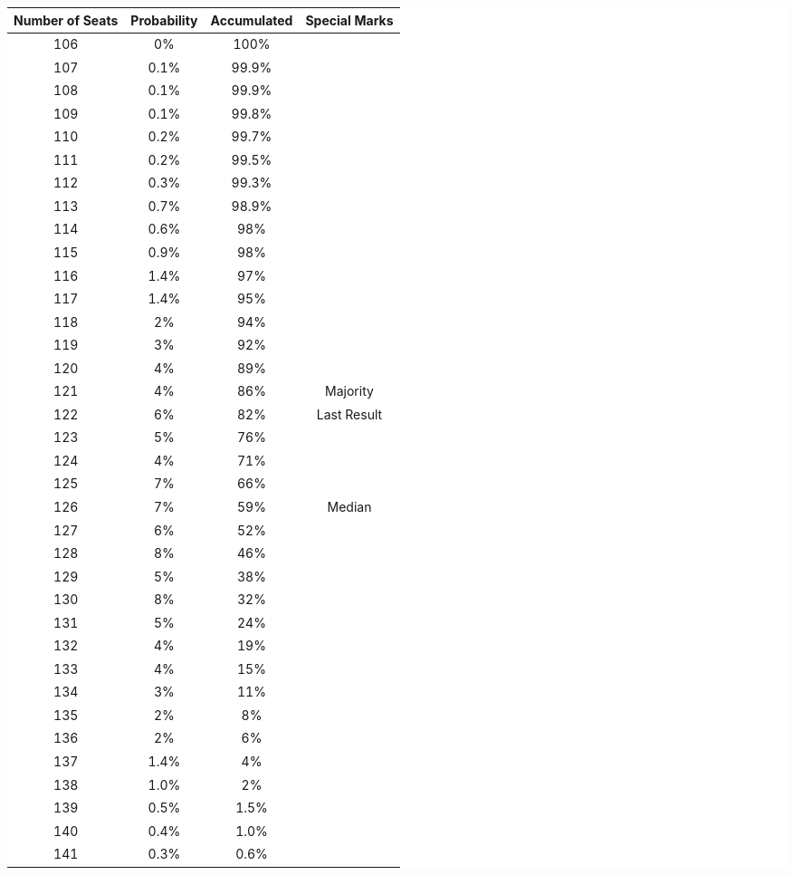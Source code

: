 | Number of Seats | Probability | Accumulated | Special Marks |
|:---------------:|:-----------:|:-----------:|:-------------:|
| 106 | 0% | 100% |  |
| 107 | 0.1% | 99.9% |  |
| 108 | 0.1% | 99.9% |  |
| 109 | 0.1% | 99.8% |  |
| 110 | 0.2% | 99.7% |  |
| 111 | 0.2% | 99.5% |  |
| 112 | 0.3% | 99.3% |  |
| 113 | 0.7% | 98.9% |  |
| 114 | 0.6% | 98% |  |
| 115 | 0.9% | 98% |  |
| 116 | 1.4% | 97% |  |
| 117 | 1.4% | 95% |  |
| 118 | 2% | 94% |  |
| 119 | 3% | 92% |  |
| 120 | 4% | 89% |  |
| 121 | 4% | 86% | Majority |
| 122 | 6% | 82% | Last Result |
| 123 | 5% | 76% |  |
| 124 | 4% | 71% |  |
| 125 | 7% | 66% |  |
| 126 | 7% | 59% | Median |
| 127 | 6% | 52% |  |
| 128 | 8% | 46% |  |
| 129 | 5% | 38% |  |
| 130 | 8% | 32% |  |
| 131 | 5% | 24% |  |
| 132 | 4% | 19% |  |
| 133 | 4% | 15% |  |
| 134 | 3% | 11% |  |
| 135 | 2% | 8% |  |
| 136 | 2% | 6% |  |
| 137 | 1.4% | 4% |  |
| 138 | 1.0% | 2% |  |
| 139 | 0.5% | 1.5% |  |
| 140 | 0.4% | 1.0% |  |
| 141 | 0.3% | 0.6% |  |